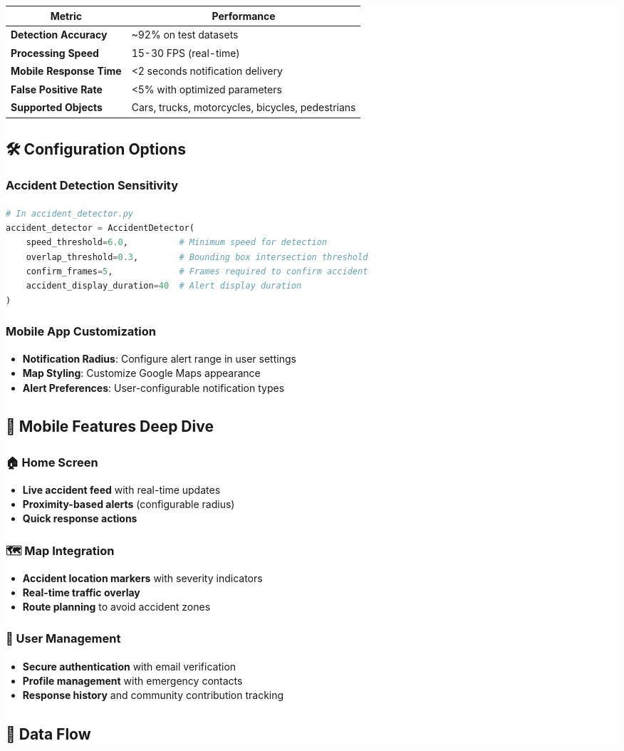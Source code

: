 | Metric | Performance |
|--------|-------------|
| **Detection Accuracy** | ~92% on test datasets |
| **Processing Speed** | 15-30 FPS (real-time) |
| **Mobile Response Time** | <2 seconds notification delivery |
| **False Positive Rate** | <5% with optimized parameters |
| **Supported Objects** | Cars, trucks, motorcycles, bicycles, pedestrians |

## 🛠️ Configuration Options

### Accident Detection Sensitivity
```python
# In accident_detector.py
accident_detector = AccidentDetector(
    speed_threshold=6.0,          # Minimum speed for detection
    overlap_threshold=0.3,        # Bounding box intersection threshold
    confirm_frames=5,             # Frames required to confirm accident
    accident_display_duration=40  # Alert display duration
)
```

### Mobile App Customization
- **Notification Radius**: Configure alert range in user settings
- **Map Styling**: Customize Google Maps appearance
- **Alert Preferences**: User-configurable notification types

## 📱 Mobile Features Deep Dive

### 🏠 Home Screen
- **Live accident feed** with real-time updates
- **Proximity-based alerts** (configurable radius)
- **Quick response actions**

### 🗺️ Map Integration
- **Accident location markers** with severity indicators
- **Real-time traffic overlay**
- **Route planning** to avoid accident zones

### 👤 User Management
- **Secure authentication** with email verification
- **Profile management** with emergency contacts
- **Response history** and community contribution tracking

## 🔄 Data Flow

